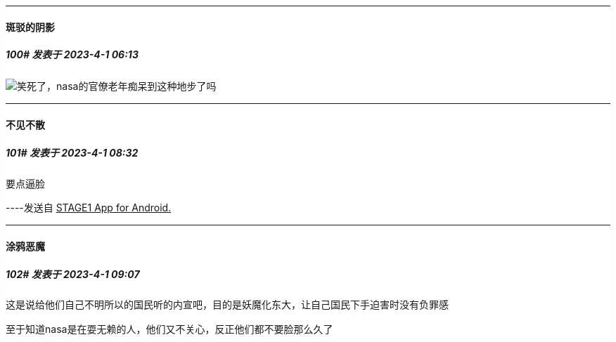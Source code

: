 
*****

####  斑驳的阴影  
##### 100#       发表于 2023-4-1 06:13

<img src="https://static.saraba1st.com/image/smiley/face2017/067.png" referrerpolicy="no-referrer">笑死了，nasa的官僚老年痴呆到这种地步了吗


*****

####  不见不散  
##### 101#       发表于 2023-4-1 08:32

要点逼脸

----发送自 [STAGE1 App for Android.](http://stage1.5j4m.com/?1.37)


*****

####  涂鸦恶魔  
##### 102#       发表于 2023-4-1 09:07

这是说给他们自己不明所以的国民听的内宣吧，目的是妖魔化东大，让自己国民下手迫害时没有负罪感

至于知道nasa是在耍无赖的人，他们又不关心，反正他们都不要脸那么久了

